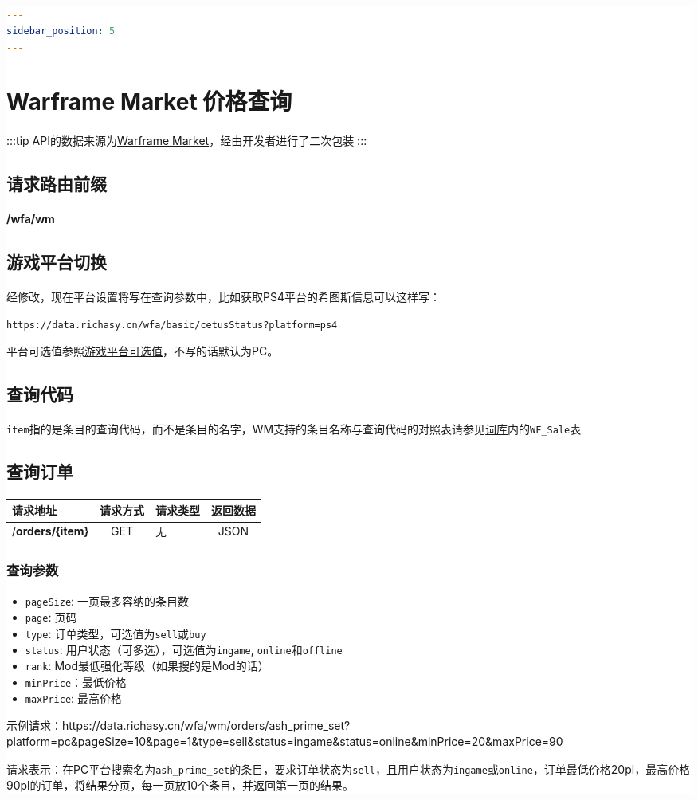 ```yaml
---
sidebar_position: 5
---
```


# Warframe Market 价格查询

:::tip
API的数据来源为[Warframe Market](https://warframe.market)，经由开发者进行了二次包装
:::

## 请求路由前缀

**/wfa/wm**

## 游戏平台切换

经修改，现在平台设置将写在查询参数中，比如获取PS4平台的希图斯信息可以这样写：

`https://data.richasy.cn/wfa/basic/cetusStatus?platform=ps4`

平台可选值参照[游戏平台可选值](/document/wfa/data#游戏平台可选值)，不写的话默认为PC。

## 查询代码

`item`指的是条目的查询代码，而不是条目的名字，WM支持的条目名称与查询代码的对照表请参见[词库](https://github.com/Richasy/WFA_Lexicon/tree/WFA5)内的`WF_Sale`表

## 查询订单

|        请求地址       |请求方式|请求类型|返回数据|
|:--------------------------------|:----:|:------|:----:|
|/**orders/{item}**|  GET |   无  | JSON |

### 查询参数

- `pageSize`: 一页最多容纳的条目数
- `page`: 页码
- `type`: 订单类型，可选值为`sell`或`buy`
- `status`: 用户状态（可多选），可选值为`ingame`, `online`和`offline`
- `rank`: Mod最低强化等级（如果搜的是Mod的话）
- `minPrice`：最低价格
- `maxPrice`: 最高价格

示例请求：https://data.richasy.cn/wfa/wm/orders/ash_prime_set?platform=pc&pageSize=10&page=1&type=sell&status=ingame&status=online&minPrice=20&maxPrice=90

请求表示：在PC平台搜索名为`ash_prime_set`的条目，要求订单状态为`sell`，且用户状态为`ingame`或`online`，订单最低价格20pl，最高价格90pl的订单，将结果分页，每一页放10个条目，并返回第一页的结果。
